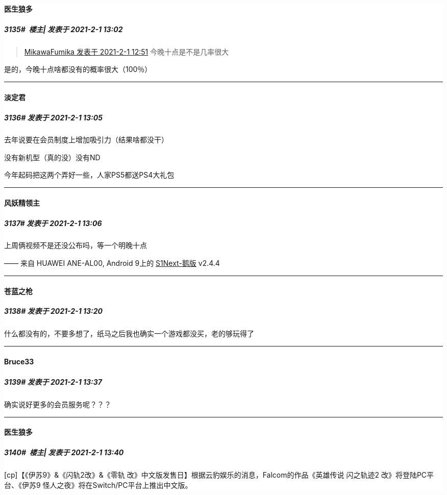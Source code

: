 ####  医生狼多  
##### 3135#         楼主| 发表于 2021-2-1 13:02


<blockquote><a href="httphttps://bbs.saraba1st.com/2b/forum.php?mod=redirect&amp;goto=findpost&amp;pid=50206294&amp;ptid=1979301" target="_blank">MikawaFumika 发表于 2021-2-1 12:51</a>
今晚十点是不是几率很大</blockquote>
是的，今晚十点啥都没有的概率很大（100％）


-----

####  淡定君  
##### 3136#       发表于 2021-2-1 13:05


去年说要在会员制度上增加吸引力（结果啥都没干）

没有新机型（真的没）没有ND


今年起码把这两个弄好一些，人家PS5都送PS4大礼包


-----

####  风妖精领主  
##### 3137#       发表于 2021-2-1 13:06


上周俩视频不是还没公布吗，等一个明晚十点

—— 来自 HUAWEI ANE-AL00, Android 9上的 [S1Next-鹅版](https://github.com/ykrank/S1-Next/releases) v2.4.4


-----

####  苍蓝之枪  
##### 3138#       发表于 2021-2-1 13:20


什么都没有的，不要多想了，纸马之后我也确实一个游戏都没买，老的够玩得了


-----

####  Bruce33  
##### 3139#       发表于 2021-2-1 13:37


确实说好更多的会员服务呢？？？


-----

####  医生狼多  
##### 3140#         楼主| 发表于 2021-2-1 13:40


[cp]【《伊苏9》&amp;《闪轨2改》&amp;《零轨 改》中文版发售日】根据云豹娱乐的消息，Falcom的作品《英雄传说 闪之轨迹2 改》将登陆PC平台、《伊苏9 怪人之夜》将在Switch/PC平台上推出中文版。

